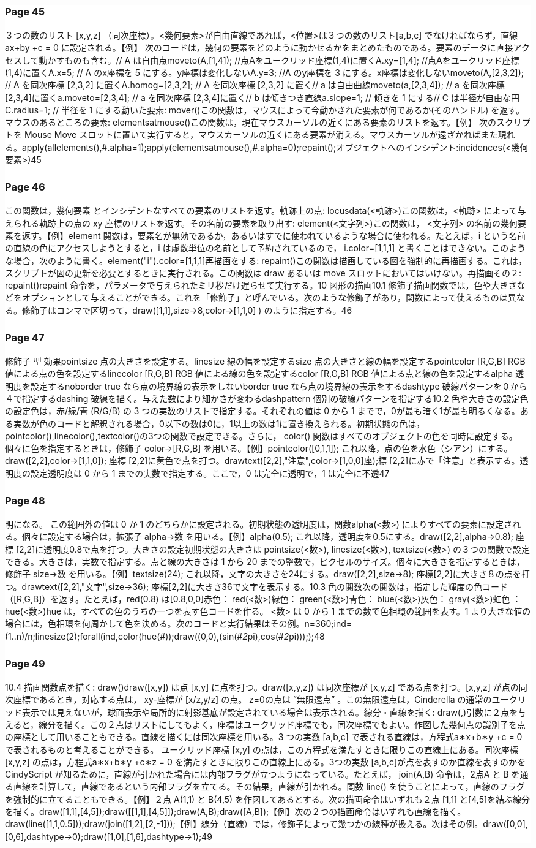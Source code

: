 ### Page 45

３つの数のリスト [x,y,z] （同次座標）。<幾何要素>が自由直線であれば，<位置>は３つの数のリスト[a,b,c] でなければならず，直線 ax+by +c = 0 に設定される。【例】 次のコードは，幾何の要素をどのように動かせるかをまとめたものである。要素のデータに直接アクセスして動かすものも含む。// A は自由点moveto(A,[1,4]); //点Aをユークリッド座標(1,4)に置くA.xy=[1,4]; //点Aをユークリッド座標(1,4)に置くA.x=5; // A のx座標を 5 にする。y座標は変化しないA.y=3; //A のy座標を 3 にする。x座標は変化しないmoveto(A,[2,3,2]); // A を同次座標 [2,3,2] に置くA.homog=[2,3,2]; // A を同次座標 [2,3,2] に置く// a は自由曲線moveto(a,[2,3,4]); // a を同次座標 [2,3,4]に置くa.moveto=[2,3,4]; // a を同次座標 [2,3,4]に置く// b は傾きつき直線a.slope=1; // 傾きを 1 にする// C は半径が自由な円C.radius=1; // 半径を 1 にする動いた要素: mover()この関数は，マウスによって今動かされた要素が何であるか(そのハンドル) を返す。マウスのあるところの要素: elementsatmouse()この関数は，現在マウスカーソルの近くにある要素のリストを返す。【例】 次のスクリプトを Mouse Move スロットに置いて実行すると，マウスカーソルの近くにある要素が消える。マウスカーソルが遠ざかればまた現れる。apply(allelements(),#.alpha=1);apply(elementsatmouse(),#.alpha=0);repaint();オブジェクトへのインシデント:incidences(<幾何要素>)45

### Page 46

この関数は，幾何要素 とインシデントなすべての要素のリストを返す。軌跡上の点: locusdata(<軌跡>)この関数は，<軌跡> によって与えられる軌跡上の点の xy 座標のリストを返す。その名前の要素を取り出す: element(<文字列>)この関数は， <文字列> の名前の幾何要素を返す。【例】element 関数は，要素名が無効であるか，あるいはすでに使われているような場合に使われる。たとえば，i という名前の直線の色にアクセスしようとすると，i は虚数単位の名前として予約されているので， i.color=[1,1,1] と書くことはできない。このような場合，次のように書く。element("i").color=[1,1,1]再描画をする: repaint()この関数は描画している図を強制的に再描画する。これは，スクリプトが図の更新を必要とするときに実行される。この関数は draw あるいは move スロットにおいてはいけない。再描画その２: repaint(<real>)repaint 命令を，パラメータで与えられたミリ秒だけ遅らせて実行する。10 図形の描画10.1 修飾子描画関数では，色や大きさなどをオプションとして与えることができる。これを「修飾子」と呼んでいる。次のような修飾子があり，関数によって使えるものは異なる。修飾子はコンマで区切って，draw([1,1],size->8,color->[1,1,0] ) のように指定する。46

### Page 47

修飾子 型 効果pointsize <real> 点の大きさを設定する。linesize <real> 線の幅を設定するsize <real> 点の大きさと線の幅を設定するpointcolor [R,G,B] RGB 値による点の色を設定するlinecolor [R,G,B] RGB 値による線の色を設定するcolor [R,G,B] RGB 値による点と線の色を設定するalpha <real> 透明度を設定するnoborder <bool> true なら点の境界線の表示をしないborder <bool> true なら点の境界線の表示をするdashtype <real> 破線パターンを０から４で指定するdashing <real> 破線を描く。与えた数により細かさが変わるdashpattern <list> 個別の破線パターンを指定する10.2 色や大きさの設定色の設定色は，赤/緑/青 (R/G/B) の 3 つの実数のリストで指定する。それぞれの値は 0 から 1 までで，0が最も暗く1が最も明るくなる。ある実数が色のコードと解釈される場合，0以下の数は0に，1以上の数は1に置き換えられる。初期状態の色は，pointcolor(<colorvec>),linecolor(<colorvec>),textcolor(<colorvec>)の3つの関数で設定できる。さらに， color(<colorvec>) 関数はすべてのオブジェクトの色を同時に設定する。個々に色を指定するときは，修飾子 color->[R,G,B] を用いる。【例】pointcolor([0,1,1]); これ以降，点の色を水色（シアン）にする。draw([2,2],color->[1,1,0]); 座標 [2,2]に黄色で点を打つ。drawtext([2,2],"注意",color->[1,0,0]座);標 [2,2]に赤で「注意」と表示する。透明度の設定透明度は 0 から 1 までの実数で指定する。ここで，0 は完全に透明で，1 は完全に不透47

### Page 48

明になる。 この範囲外の値は 0 か 1 のどちらかに設定される。初期状態の透明度は，関数alpha(<数>) によりすべての要素に設定される。個々に設定する場合は，拡張子 alpha->数 を用いる。【例】alpha(0.5); これ以降，透明度を0.5にする。draw([2,2],alpha->0.8); 座標 [2,2]に透明度0.8で点を打つ。大きさの設定初期状態の大きさは pointsize(<数>), linesize(<数>), textsize(<数>) の３つの関数で設定できる。大きさは，実数で指定する。点と線の大きさは 1 から 20 までの整数で，ピクセルのサイズ。個々に大きさを指定するときは，修飾子 size->数 を用いる。【例】textsize(24); これ以降，文字の大きさを24にする。draw([2,2],size->8); 座標[2,2]に大きさ８の点を打つ。drawtext([2,2],"文字",size->36); 座標[2,2]に大きさ36で文字を表示する。10.3 色の関数次の関数は，指定した輝度の色コード（[R,G,B]）を返す。たとえば，red(0.8) は[0.8,0,0]赤色： red(<数>)緑色： green(<数>)青色： blue(<数>)灰色： gray(<数>)虹色 ：hue(<数>)hue は，すべての色のうちの一つを表す色コードを作る。 <数> は 0 から 1 までの数で色相環の範囲を表す。1 より大きな値の場合には，色相環を何周かして色を決める。次のコードと実行結果はその例。n=360;ind=(1..n)/n;linesize(2);forall(ind,color(hue(#));draw((0,0),(sin(#*2*pi),cos(#*2*pi))););48

### Page 49

10.4 描画関数点を描く: draw(<expr>)draw([x,y]) は点 [x,y] に点を打つ。draw([x,y,z]) は同次座標が [x,y,z] である点を打つ。[x,y,z] が点の同次座標であるとき，対応する点は， xy-座標が [x/z,y/z] の点。 z=0の点は ”無限遠点” 。この無限遠点は，Cinderella の通常のユークリッド表示では見えないが，球面表示や局所的に射影基底が設定されている場合は表示される。線分・直線を描く: draw(<expr>,<expr>)引数に２点を与えると，線分を描く。この２点はリストにしてもよく，座標はユークリッド座標でも，同次座標でもよい。作図した幾何点の識別子を点の座標として用いることもできる。直線を描くには同次座標を用いる。3 つの実数 [a,b,c] で表される直線は，方程式a∗x+b∗y +c = 0 で表されるものと考えることができる。 ユークリッド座標 [x,y] の点は，この方程式を満たすときに限りこの直線上にある。同次座標 [x,y,z] の点は，方程式a∗x+b∗y +c∗z = 0 を満たすときに限りこの直線上にある。3つの実数 [a,b,c]が点を表すのか直線を表すのかをCindyScript が知るために，直線が引かれた場合には内部フラグが立つようになっている。たとえば， join(A,B) 命令は，2点A と B を通る直線を計算して，直線であるという内部フラグを立てる。その結果，直線が引かれる。関数 line() を使うことによって，直線のフラグを強制的に立てることもできる。【例】２点 A(1,1) と B(4,5) を作図してあるとする。次の描画命令はいずれも２点 [1,1] と[4,5]を結ぶ線分を描く。draw([1,1],[4,5]);draw([[1,1],[4,5]]);draw(A,B);draw([A,B]);【例】次の２つの描画命令はいずれも直線を描く。draw(line([1,1,0.5]));draw(join([1,2],[2,-1]));【例】線分（直線）では，修飾子によって幾つかの線種が扱える。次はその例。draw([0,0],[0,6],dashtype->0);draw([1,0],[1,6],dashtype->1);49
